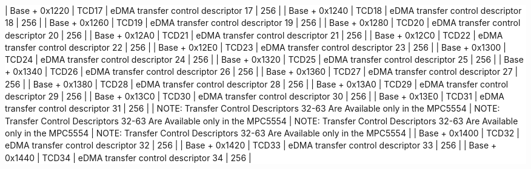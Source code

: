 | Base + 0x1220                                                              | TCD17                                                                      | eDMA transfer control descriptor 17                                        | 256                                                                        |
| Base + 0x1240                                                              | TCD18                                                                      | eDMA transfer control descriptor 18                                        | 256                                                                        |
| Base + 0x1260                                                              | TCD19                                                                      | eDMA transfer control descriptor 19                                        | 256                                                                        |
| Base + 0x1280                                                              | TCD20                                                                      | eDMA transfer control descriptor 20                                        | 256                                                                        |
| Base + 0x12A0                                                              | TCD21                                                                      | eDMA transfer control descriptor 21                                        | 256                                                                        |
| Base + 0x12C0                                                              | TCD22                                                                      | eDMA transfer control descriptor 22                                        | 256                                                                        |
| Base + 0x12E0                                                              | TCD23                                                                      | eDMA transfer control descriptor 23                                        | 256                                                                        |
| Base + 0x1300                                                              | TCD24                                                                      | eDMA transfer control descriptor 24                                        | 256                                                                        |
| Base + 0x1320                                                              | TCD25                                                                      | eDMA transfer control descriptor 25                                        | 256                                                                        |
| Base + 0x1340                                                              | TCD26                                                                      | eDMA transfer control descriptor 26                                        | 256                                                                        |
| Base + 0x1360                                                              | TCD27                                                                      | eDMA transfer control descriptor 27                                        | 256                                                                        |
| Base + 0x1380                                                              | TCD28                                                                      | eDMA transfer control descriptor 28                                        | 256                                                                        |
| Base + 0x13A0                                                              | TCD29                                                                      | eDMA transfer control descriptor 29                                        | 256                                                                        |
| Base + 0x13C0                                                              | TCD30                                                                      | eDMA transfer control descriptor 30                                        | 256                                                                        |
| Base + 0x13E0                                                              | TCD31                                                                      | eDMA transfer control descriptor 31                                        | 256                                                                        |
| NOTE: Transfer Control Descriptors 32-63 Are Available only in the MPC5554 | NOTE: Transfer Control Descriptors 32-63 Are Available only in the MPC5554 | NOTE: Transfer Control Descriptors 32-63 Are Available only in the MPC5554 | NOTE: Transfer Control Descriptors 32-63 Are Available only in the MPC5554 |
| Base + 0x1400                                                              | TCD32                                                                      | eDMA transfer control descriptor 32                                        | 256                                                                        |
| Base + 0x1420                                                              | TCD33                                                                      | eDMA transfer control descriptor 33                                        | 256                                                                        |
| Base + 0x1440                                                              | TCD34                                                                      | eDMA transfer control descriptor 34                                        | 256                                                                        |